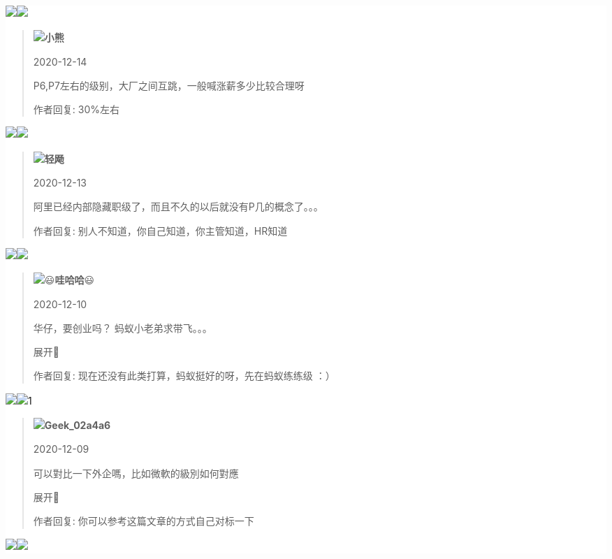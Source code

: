 ![](media/image30.png)![](media/image31.png)

> ![](media/image32.png)**小熊**
>
> 2020-12-14
>
> P6,P7左右的级别，大厂之间互跳，一般喊涨薪多少比较合理呀
>
> 作者回复: 30%左右

![](media/image33.png)![](media/image31.png)

> ![](media/image34.png)**轻飏**
>
> 2020-12-13
>
> 阿里已经内部隐藏职级了，而且不久的以后就没有P几的概念了。。。
>
> 作者回复: 别人不知道，你自己知道，你主管知道，HR知道

![](media/image35.png)![](media/image26.png)

> ![](media/image36.png)😃**哇哈哈**😃
>
> 2020-12-10
>
> 华仔，要创业吗？ 蚂蚁小老弟求带飞。。。
>
> 展开
>
> 作者回复: 现在还没有此类打算，蚂蚁挺好的呀，先在蚂蚁练练级 ：）

![](media/image37.png)![](media/image26.png)1

> ![](media/image38.png)**Geek\_02a4a6**
>
> 2020-12-09
>
> 可以對比一下外企嗎，比如微軟的級別如何對應
>
> 展开
>
> 作者回复: 你可以参考这篇文章的方式自己对标一下

![](media/image33.png)![](media/image31.png)

